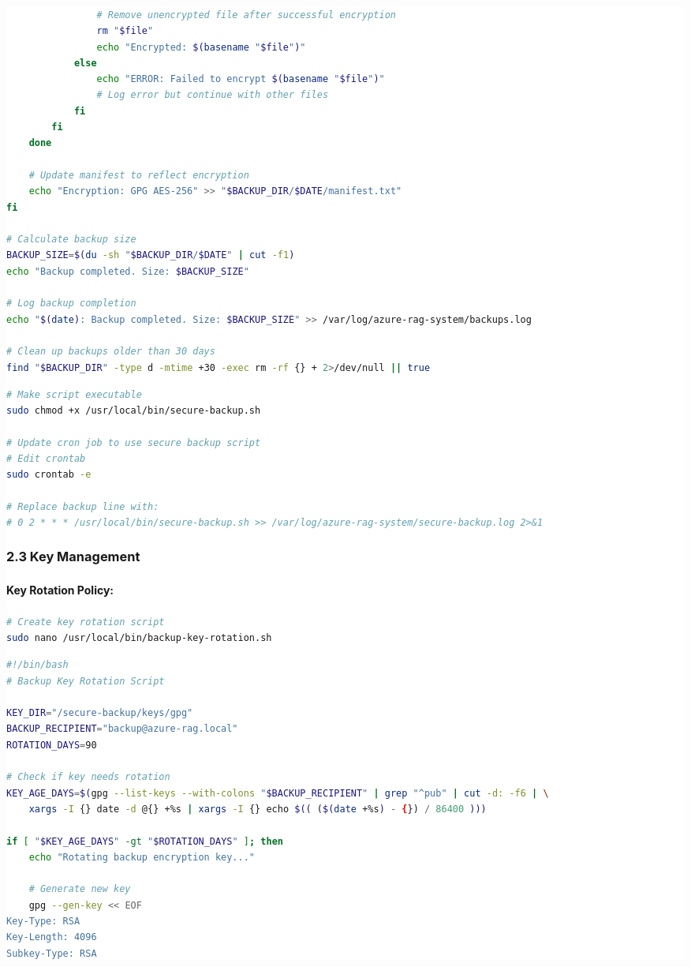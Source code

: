 ```bash
                # Remove unencrypted file after successful encryption
                rm "$file"
                echo "Encrypted: $(basename "$file")"
            else
                echo "ERROR: Failed to encrypt $(basename "$file")"
                # Log error but continue with other files
            fi
        fi
    done
    
    # Update manifest to reflect encryption
    echo "Encryption: GPG AES-256" >> "$BACKUP_DIR/$DATE/manifest.txt"
fi

# Calculate backup size
BACKUP_SIZE=$(du -sh "$BACKUP_DIR/$DATE" | cut -f1)
echo "Backup completed. Size: $BACKUP_SIZE"

# Log backup completion
echo "$(date): Backup completed. Size: $BACKUP_SIZE" >> /var/log/azure-rag-system/backups.log

# Clean up backups older than 30 days
find "$BACKUP_DIR" -type d -mtime +30 -exec rm -rf {} + 2>/dev/null || true
```

```bash
# Make script executable
sudo chmod +x /usr/local/bin/secure-backup.sh

# Update cron job to use secure backup script
# Edit crontab
sudo crontab -e

# Replace backup line with:
# 0 2 * * * /usr/local/bin/secure-backup.sh >> /var/log/azure-rag-system/secure-backup.log 2>&1
```

### 2.3 Key Management

#### Key Rotation Policy:
```bash
# Create key rotation script
sudo nano /usr/local/bin/backup-key-rotation.sh
```

```bash
#!/bin/bash
# Backup Key Rotation Script

KEY_DIR="/secure-backup/keys/gpg"
BACKUP_RECIPIENT="backup@azure-rag.local"
ROTATION_DAYS=90

# Check if key needs rotation
KEY_AGE_DAYS=$(gpg --list-keys --with-colons "$BACKUP_RECIPIENT" | grep "^pub" | cut -d: -f6 | \
    xargs -I {} date -d @{} +%s | xargs -I {} echo $(( ($(date +%s) - {}) / 86400 )))

if [ "$KEY_AGE_DAYS" -gt "$ROTATION_DAYS" ]; then
    echo "Rotating backup encryption key..."
    
    # Generate new key
    gpg --gen-key << EOF
Key-Type: RSA
Key-Length: 4096
Subkey-Type: RSA
```